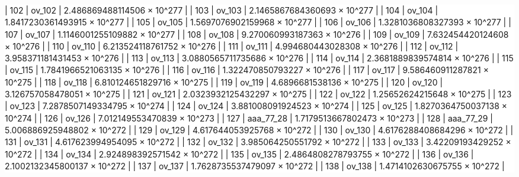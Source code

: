 | 102 | ov_102 | 2.486869488114506 × 10^277 |
| 103 | ov_103 | 2.1465867684360693 × 10^277 |
| 104 | ov_104 | 1.8417230361493915 × 10^277 |
| 105 | ov_105 | 1.5697076902159968 × 10^277 |
| 106 | ov_106 | 1.3281036808327393 × 10^277 |
| 107 | ov_107 | 1.1146001255109882 × 10^277 |
| 108 | ov_108 | 9.270060993187363 × 10^276 |
| 109 | ov_109 | 7.632454420124608 × 10^276 |
| 110 | ov_110 | 6.213524118761752 × 10^276 |
| 111 | ov_111 | 4.994680443028308 × 10^276 |
| 112 | ov_112 | 3.958371181431453 × 10^276 |
| 113 | ov_113 | 3.0880565711735686 × 10^276 |
| 114 | ov_114 | 2.3681889839574814 × 10^276 |
| 115 | ov_115 | 1.7841966521063135 × 10^276 |
| 116 | ov_116 | 1.322470850793227 × 10^276 |
| 117 | ov_117 | 9.586460911287821 × 10^275 |
| 118 | ov_118 | 6.810124651829716 × 10^275 |
| 119 | ov_119 | 4.6896681538136 × 10^275 |
| 120 | ov_120 | 3.126757058478051 × 10^275 |
| 121 | ov_121 | 2.0323932125432297 × 10^275 |
| 122 | ov_122 | 1.25652624215648 × 10^275 |
| 123 | ov_123 | 7.2878507149334795 × 10^274 |
| 124 | ov_124 | 3.881008091924523 × 10^274 |
| 125 | ov_125 | 1.8270364750037138 × 10^274 |
| 126 | ov_126 | 7.012149553470839 × 10^273 |
| 127 | aaa_77_28 | 1.7179513667802473 × 10^273 |
| 128 | aaa_77_29 | 5.006886925948802 × 10^272 |
| 129 | ov_129 | 4.617644053925768 × 10^272 |
| 130 | ov_130 | 4.6176288408684296 × 10^272 |
| 131 | ov_131 | 4.617623994954095 × 10^272 |
| 132 | ov_132 | 3.985064250551792 × 10^272 |
| 133 | ov_133 | 3.42209193429252 × 10^272 |
| 134 | ov_134 | 2.924898392571542 × 10^272 |
| 135 | ov_135 | 2.4864808278793755 × 10^272 |
| 136 | ov_136 | 2.1002132345800137 × 10^272 |
| 137 | ov_137 | 1.7628735537479097 × 10^272 |
| 138 | ov_138 | 1.4714102630675755 × 10^272 |